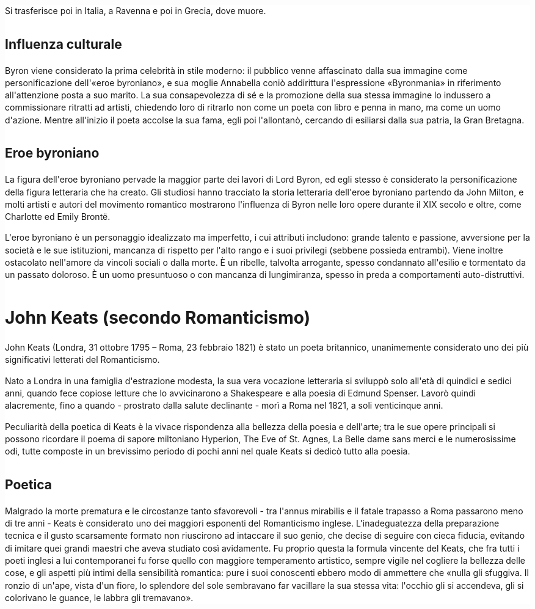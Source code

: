 Si trasferisce poi in Italia, a Ravenna e poi in Grecia, dove muore.
## Influenza culturale

Byron viene considerato la prima celebrità in stile moderno: il pubblico venne affascinato dalla sua immagine come personificazione dell'«eroe byroniano», e sua moglie Annabella coniò addirittura l'espressione «Byronmania» in riferimento all'attenzione posta a suo marito. La sua consapevolezza di sé e la promozione della sua stessa immagine lo indussero a commissionare ritratti ad artisti, chiedendo loro di ritrarlo non come un poeta con libro e penna in mano, ma come un uomo d'azione. Mentre all'inizio il poeta accolse la sua fama, egli poi l'allontanò, cercando di esiliarsi dalla sua patria, la Gran Bretagna.

## Eroe byroniano

La figura dell'eroe byroniano pervade la maggior parte dei lavori di Lord Byron, ed egli stesso è considerato la personificazione della figura letteraria che ha creato. Gli studiosi hanno tracciato la storia letteraria dell'eroe byroniano partendo da John Milton, e molti artisti e autori del movimento romantico mostrarono l'influenza di Byron nelle loro opere durante il XIX secolo e oltre, come Charlotte ed Emily Brontë.

L'eroe byroniano è un personaggio idealizzato ma imperfetto, i cui attributi includono: grande talento e passione, avversione per la società e le sue istituzioni, mancanza di rispetto per l'alto rango e i suoi privilegi (sebbene possieda entrambi). Viene inoltre ostacolato nell'amore da vincoli sociali o dalla morte. È un ribelle, talvolta arrogante, spesso condannato all'esilio e tormentato da un passato doloroso. È un uomo presuntuoso o con mancanza di lungimiranza, spesso in preda a comportamenti auto-distruttivi.

# John Keats (secondo Romanticismo)

John Keats (Londra, 31 ottobre 1795 – Roma, 23 febbraio 1821) è stato un poeta britannico, unanimemente considerato uno dei più significativi letterati del Romanticismo.

Nato a Londra in una famiglia d'estrazione modesta, la sua vera vocazione letteraria si sviluppò solo all'età di quindici e sedici anni, quando fece copiose letture che lo avvicinarono a Shakespeare e alla poesia di Edmund Spenser. Lavorò quindi alacremente, fino a quando - prostrato dalla salute declinante - morì a Roma nel 1821, a soli venticinque anni.

Peculiarità della poetica di Keats è la vivace rispondenza alla bellezza della poesia e dell'arte; tra le sue opere principali si possono ricordare il poema di sapore miltoniano Hyperion, The Eve of St. Agnes, La Belle dame sans merci e le numerosissime odi, tutte composte in un brevissimo periodo di pochi anni nel quale Keats si dedicò tutto alla poesia.

## Poetica

Malgrado la morte prematura e le circostanze tanto sfavorevoli - tra l'annus mirabilis e il fatale trapasso a Roma passarono meno di tre anni - Keats è considerato uno dei maggiori esponenti del Romanticismo inglese. L'inadeguatezza della preparazione tecnica e il gusto scarsamente formato non riuscirono ad intaccare il suo genio, che decise di seguire con cieca fiducia, evitando di imitare quei grandi maestri che aveva studiato così avidamente. Fu proprio questa la formula vincente del Keats, che fra tutti i poeti inglesi a lui contemporanei fu forse quello con maggiore temperamento artistico, sempre vigile nel cogliere la bellezza delle cose, e gli aspetti più intimi della sensibilità romantica: pure i suoi conoscenti ebbero modo di ammettere che «nulla gli sfuggiva. Il ronzio di un'ape, vista d'un fiore, lo splendore del sole sembravano far vacillare la sua stessa vita: l'occhio gli si accendeva, gli si colorivano le guance, le labbra gli tremavano».
